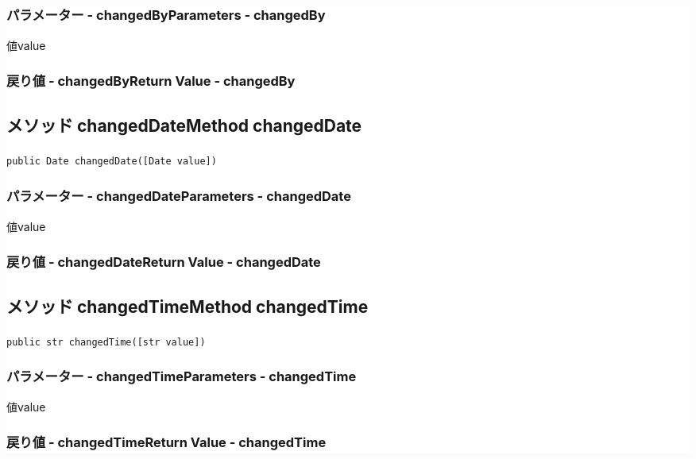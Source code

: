 ### <a name="parameters---changedby"></a><span data-ttu-id="50551-131">パラメーター - changedBy</span><span class="sxs-lookup"><span data-stu-id="50551-131">Parameters - changedBy</span></span>

<span data-ttu-id="50551-132">値</span><span class="sxs-lookup"><span data-stu-id="50551-132">value</span></span>  

### <a name="return-value---changedby"></a><span data-ttu-id="50551-133">戻り値 - changedBy</span><span class="sxs-lookup"><span data-stu-id="50551-133">Return Value - changedBy</span></span>

## <a name="method-changeddate"></a><span data-ttu-id="50551-134">メソッド changedDate</span><span class="sxs-lookup"><span data-stu-id="50551-134">Method changedDate</span></span>

```xpp
public Date changedDate([Date value])
```

### <a name="parameters---changeddate"></a><span data-ttu-id="50551-135">パラメーター - changedDate</span><span class="sxs-lookup"><span data-stu-id="50551-135">Parameters - changedDate</span></span>

<span data-ttu-id="50551-136">値</span><span class="sxs-lookup"><span data-stu-id="50551-136">value</span></span>  

### <a name="return-value---changeddate"></a><span data-ttu-id="50551-137">戻り値 - changedDate</span><span class="sxs-lookup"><span data-stu-id="50551-137">Return Value - changedDate</span></span>

## <a name="method-changedtime"></a><span data-ttu-id="50551-138">メソッド changedTime</span><span class="sxs-lookup"><span data-stu-id="50551-138">Method changedTime</span></span>

```xpp
public str changedTime([str value])
```

### <a name="parameters---changedtime"></a><span data-ttu-id="50551-139">パラメーター - changedTime</span><span class="sxs-lookup"><span data-stu-id="50551-139">Parameters - changedTime</span></span>

<span data-ttu-id="50551-140">値</span><span class="sxs-lookup"><span data-stu-id="50551-140">value</span></span>  

### <a name="return-value---changedtime"></a><span data-ttu-id="50551-141">戻り値 - changedTime</span><span class="sxs-lookup"><span data-stu-id="50551-141">Return Value - changedTime</span></span>
